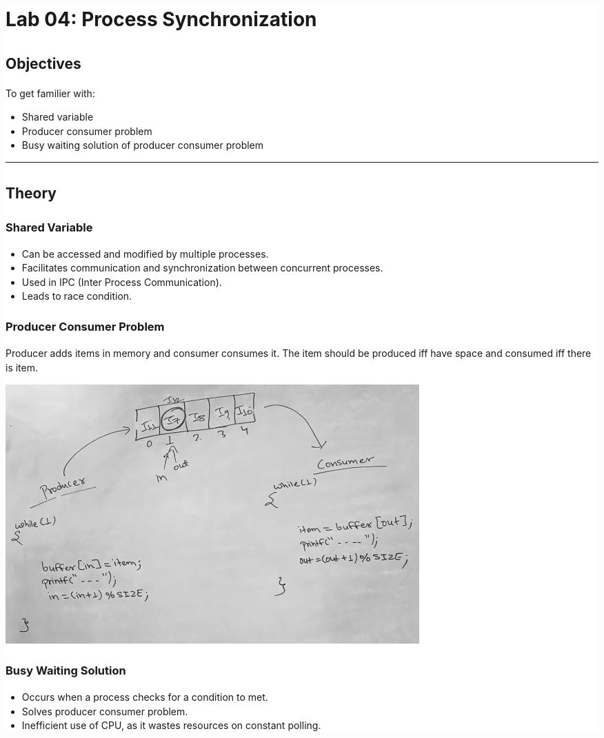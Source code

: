 # Lab 04: Process Synchronization

## Objectives
To get familier with:
- Shared variable
- Producer consumer problem
- Busy waiting solution of producer consumer problem

---

## Theory
### Shared Variable
- Can be accessed and modified by multiple processes.
- Facilitates communication and synchronization between concurrent processes.
- Used in IPC (Inter Process Communication).
- Leads to race condition.

### Producer Consumer Problem
Producer adds items in memory and consumer consumes it. The item should be produced iff have space and consumed iff there is item.

![Producer Consumer Problem Pseudocode](/assets/images/pseudo-code-producer-consumer-problem.png)

### Busy Waiting Solution
- Occurs when a process checks for a condition to met.
- Solves producer consumer problem.
- Inefficient use of CPU, as it wastes resources on constant polling.
